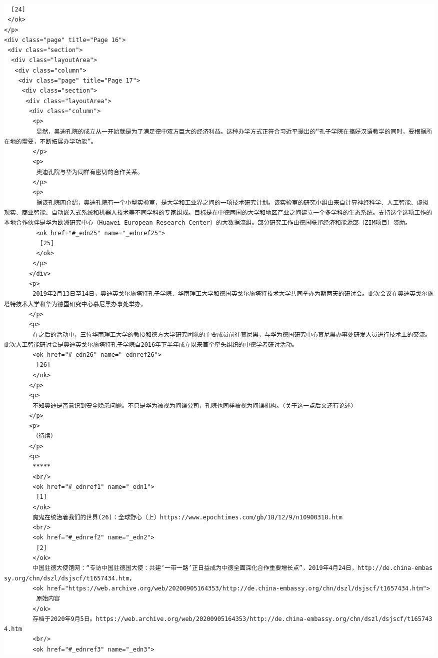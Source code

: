       [24]
     </ok>
    </p>
    <div class="page" title="Page 16">
     <div class="section">
      <div class="layoutArea">
       <div class="column">
        <div class="page" title="Page 17">
         <div class="section">
          <div class="layoutArea">
           <div class="column">
            <p>
             显然，奥迪孔院的成立从一开始就是为了满足德中双方巨大的经济利益。这种办学方式正符合习近平提出的“孔子学院在搞好汉语教学的同时，要根据所在地的需要，不断拓展办学功能”。
            </p>
            <p>
             奥迪孔院与华为同样有密切的合作关系。
            </p>
            <p>
             据该孔院网介绍，奥迪孔院有一个小型实验室，是大学和工业界之间的一项技术研究计划。该实验室的研究小组由来自计算神经科学、人工智能、虚拟现实、商业智能、自动嵌入式系统和机器人技术等不同学科的专家组成。目标是在中德两国的大学和地区产业之间建立一个多学科的生态系统。支持这个这项工作的本地合作伙伴是华为欧洲研究中心（Huawei European Research Center）的大数据流组。部分研究工作由德国联邦经济和能源部（ZIM项目）资助。
             <ok href="#_edn25" name="_ednref25">
              [25]
             </ok>
            </p>
           </div>
           <p>
            2019年2月13日至14日，奥迪英戈尔施塔特孔子学院、华南理工大学和德国英戈尔施塔特技术大学共同举办为期两天的研讨会。此次会议在奥迪英戈尔施塔特技术大学和华为德国研究中心慕尼黑办事处举办。
           </p>
           <p>
            在之后的活动中，三位华南理工大学的教授和德方大学研究团队的主要成员前往慕尼黑，与华为德国研究中心慕尼黑办事处研发人员进行技术上的交流。此次人工智能研讨会是奥迪英戈尔施塔特孔子学院自2016年下半年成立以来首个牵头组织的中德学者研讨活动。
            <ok href="#_edn26" name="_ednref26">
             [26]
            </ok>
           </p>
           <p>
            不知奥迪是否意识到安全隐患问题。不只是华为被视为间谍公司，孔院也同样被视为间谍机构。（关于这一点后文还有论述）
           </p>
           <p>
            （待续）
           </p>
           <p>
            *****
            <br/>
            <ok href="#_ednref1" name="_edn1">
             [1]
            </ok>
            魔鬼在统治着我们的世界(26)：全球野心（上）https://www.epochtimes.com/gb/18/12/9/n10900318.htm
            <br/>
            <ok href="#_ednref2" name="_edn2">
             [2]
            </ok>
            中国驻德大使馆网：“专访中国驻德国大使：共建‘一带一路’正日益成为中德全面深化合作重要增长点”，2019年4月24日，http://de.china-embassy.org/chn/dszl/dsjscf/t1657434.htm，
            <ok href="https://web.archive.org/web/20200905164353/http://de.china-embassy.org/chn/dszl/dsjscf/t1657434.htm">
             原始内容
            </ok>
            存档于2020年9月5日。https://web.archive.org/web/20200905164353/http://de.china-embassy.org/chn/dszl/dsjscf/t1657434.htm
            <br/>
            <ok href="#_ednref3" name="_edn3">